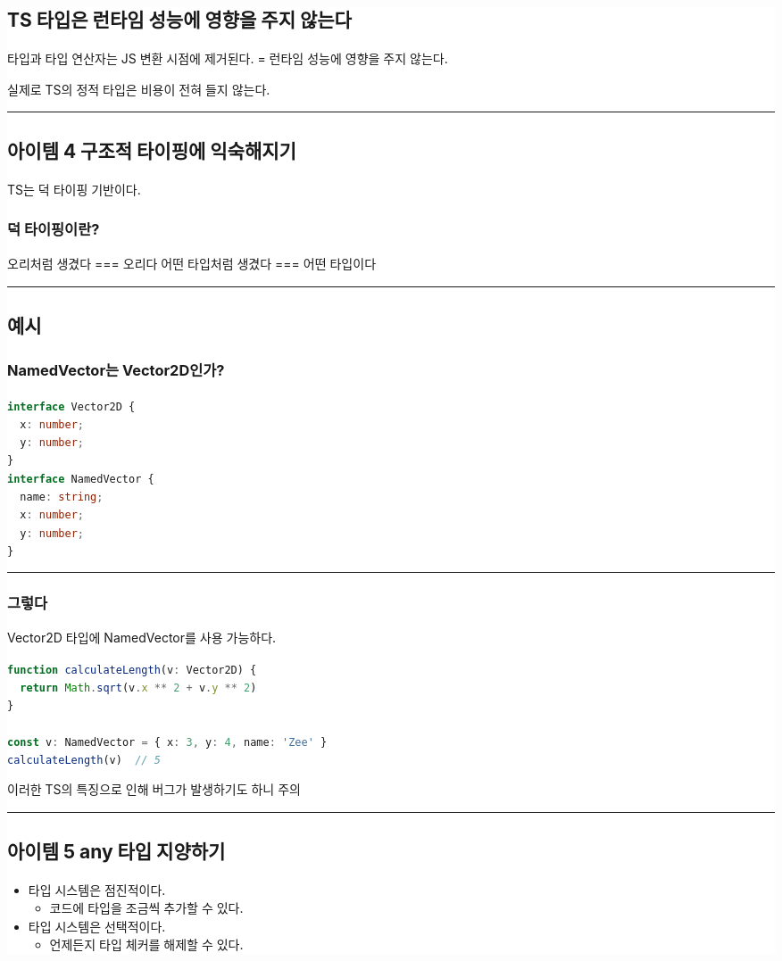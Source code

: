 
## TS 타입은 런타임 성능에 영향을 주지 않는다

타입과 타입 연산자는 JS 변환 시점에 제거된다.
= 런타임 성능에 영향을 주지 않는다.

실제로 TS의 정적 타입은 비용이 전혀 들지 않는다.

---

## 아이템 4 구조적 타이핑에 익숙해지기

TS는 덕 타이핑 기반이다.

### 덕 타이핑이란?
오리처럼 생겼다 === 오리다
어떤 타입처럼 생겼다 === 어떤 타입이다

---

## 예시
### NamedVector는 Vector2D인가?
```TypeScript
interface Vector2D {
  x: number;
  y: number;
}
interface NamedVector {
  name: string;
  x: number;
  y: number;
}
```

---

### 그렇다
Vector2D 타입에 NamedVector를 사용 가능하다.
```TypeScript
function calculateLength(v: Vector2D) {
  return Math.sqrt(v.x ** 2 + v.y ** 2)
}

const v: NamedVector = { x: 3, y: 4, name: 'Zee' }
calculateLength(v)  // 5
```
이러한 TS의 특징으로 인해 버그가 발생하기도 하니 주의

---

## 아이템 5 any 타입 지양하기
- 타입 시스템은 점진적이다.
  - 코드에 타입을 조금씩 추가할 수 있다.
- 타입 시스템은 선택적이다.
  - 언제든지 타입 체커를 해제할 수 있다.
